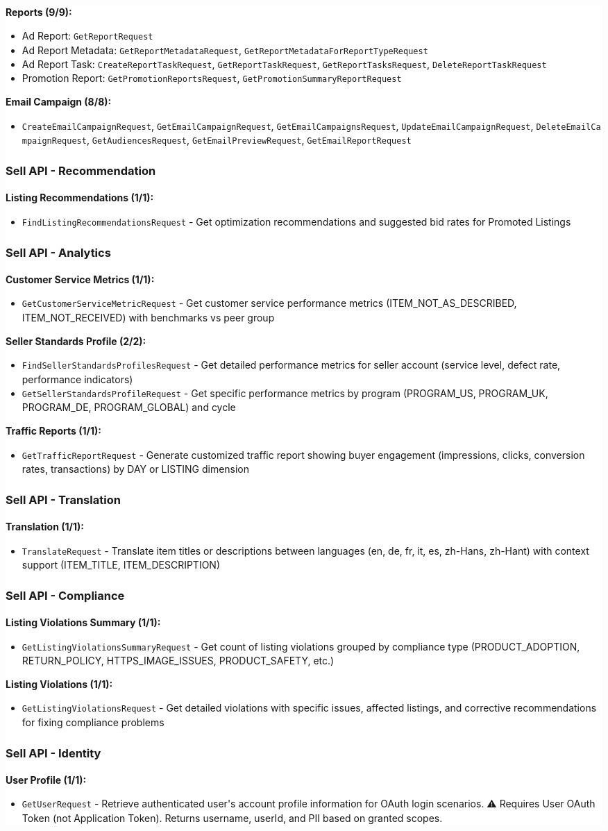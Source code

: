 **Reports (9/9):**
- Ad Report: `GetReportRequest`
- Ad Report Metadata: `GetReportMetadataRequest`, `GetReportMetadataForReportTypeRequest`
- Ad Report Task: `CreateReportTaskRequest`, `GetReportTaskRequest`, `GetReportTasksRequest`, `DeleteReportTaskRequest`
- Promotion Report: `GetPromotionReportsRequest`, `GetPromotionSummaryReportRequest`

**Email Campaign (8/8):**
- `CreateEmailCampaignRequest`, `GetEmailCampaignRequest`, `GetEmailCampaignsRequest`, `UpdateEmailCampaignRequest`, `DeleteEmailCampaignRequest`, `GetAudiencesRequest`, `GetEmailPreviewRequest`, `GetEmailReportRequest`

### Sell API - Recommendation

**Listing Recommendations (1/1):**
- `FindListingRecommendationsRequest` - Get optimization recommendations and suggested bid rates for Promoted Listings

### Sell API - Analytics

**Customer Service Metrics (1/1):**
- `GetCustomerServiceMetricRequest` - Get customer service performance metrics (ITEM_NOT_AS_DESCRIBED, ITEM_NOT_RECEIVED) with benchmarks vs peer group

**Seller Standards Profile (2/2):**
- `FindSellerStandardsProfilesRequest` - Get detailed performance metrics for seller account (service level, defect rate, performance indicators)
- `GetSellerStandardsProfileRequest` - Get specific performance metrics by program (PROGRAM_US, PROGRAM_UK, PROGRAM_DE, PROGRAM_GLOBAL) and cycle

**Traffic Reports (1/1):**
- `GetTrafficReportRequest` - Generate customized traffic report showing buyer engagement (impressions, clicks, conversion rates, transactions) by DAY or LISTING dimension

### Sell API - Translation

**Translation (1/1):**
- `TranslateRequest` - Translate item titles or descriptions between languages (en, de, fr, it, es, zh-Hans, zh-Hant) with context support (ITEM_TITLE, ITEM_DESCRIPTION)

### Sell API - Compliance

**Listing Violations Summary (1/1):**
- `GetListingViolationsSummaryRequest` - Get count of listing violations grouped by compliance type (PRODUCT_ADOPTION, RETURN_POLICY, HTTPS_IMAGE_ISSUES, PRODUCT_SAFETY, etc.)

**Listing Violations (1/1):**
- `GetListingViolationsRequest` - Get detailed violations with specific issues, affected listings, and corrective recommendations for fixing compliance problems

### Sell API - Identity

**User Profile (1/1):**
- `GetUserRequest` - Retrieve authenticated user's account profile information for OAuth login scenarios. ⚠️ Requires User OAuth Token (not Application Token). Returns username, userId, and PII based on granted scopes.

